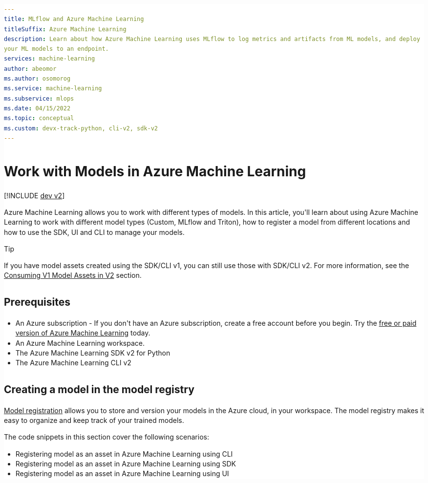```yaml
---
title: MLflow and Azure Machine Learning
titleSuffix: Azure Machine Learning
description: Learn about how Azure Machine Learning uses MLflow to log metrics and artifacts from ML models, and deploy your ML models to an endpoint.
services: machine-learning
author: abeomor
ms.author: osomorog
ms.service: machine-learning
ms.subservice: mlops
ms.date: 04/15/2022
ms.topic: conceptual
ms.custom: devx-track-python, cli-v2, sdk-v2
---
```


# Work with Models in Azure Machine Learning

[!INCLUDE [dev v2](../../includes/machine-learning-dev-v2.md)]

Azure Machine Learning allows you to work with different types of models. In this article, you'll learn about using Azure Machine Learning to work with different model types (Custom, MLflow and Triton), how to register a model from different locations and how to use the SDK, UI and CLI to manage your models. 

> [!TIP]
> If you have model assets created using the SDK/CLI v1, you can still use those with SDK/CLI v2. For more information, see the [Consuming V1 Model Assets in V2](#consuming-v1-model-assets-in-v2) section.


## Prerequisites

* An Azure subscription - If you don't have an Azure subscription, create a free account before you begin. Try the [free or paid version of Azure Machine Learning](https://azure.microsoft.com/free/) today.
* An Azure Machine Learning workspace.
* The Azure Machine Learning SDK v2 for Python
* The Azure Machine Learning CLI v2


## Creating a model in the model registry

[Model registration](concept-model-management-and-deployment.md) allows you to store and version your models in the Azure cloud, in your workspace. The model registry makes it easy to organize and keep track of your trained models.

The code snippets in this section cover the following scenarios:

* Registering model as an asset in Azure Machine Learning using CLI
* Registering model as an asset in Azure Machine Learning using SDK
* Registering model as an asset in Azure Machine Learning using UI
